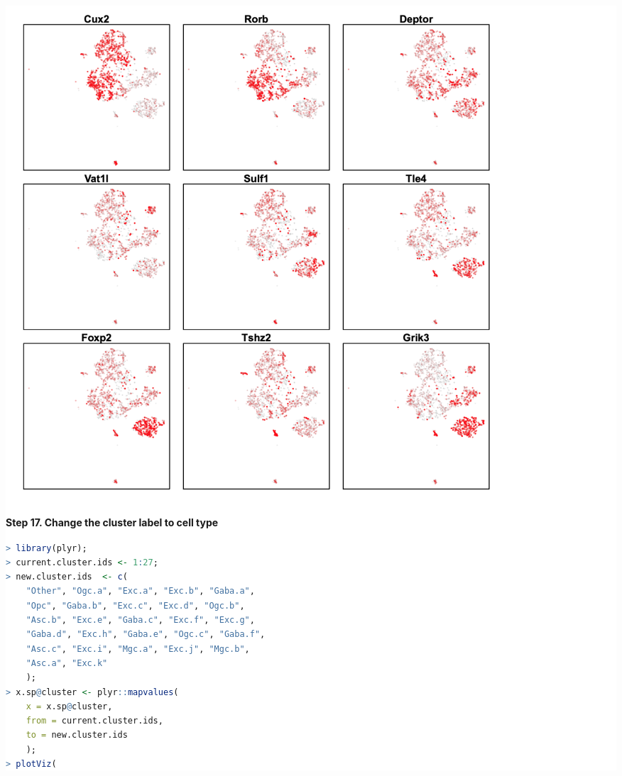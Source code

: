 <img src="./gene_plot_exc.png" width="700" height="700" />

**Step 17. Change the cluster label to cell type**  

```R
> library(plyr);
> current.cluster.ids <- 1:27;
> new.cluster.ids  <- c(
	"Other", "Ogc.a", "Exc.a", "Exc.b", "Gaba.a",
	"Opc", "Gaba.b", "Exc.c", "Exc.d", "Ogc.b",
	"Asc.b", "Exc.e", "Gaba.c", "Exc.f", "Exc.g",
	"Gaba.d", "Exc.h", "Gaba.e", "Ogc.c", "Gaba.f",
	"Asc.c", "Exc.i", "Mgc.a", "Exc.j", "Mgc.b",
	"Asc.a", "Exc.k"
	);
> x.sp@cluster <- plyr::mapvalues(
	x = x.sp@cluster, 
	from = current.cluster.ids, 
	to = new.cluster.ids
	);
> plotViz(
```